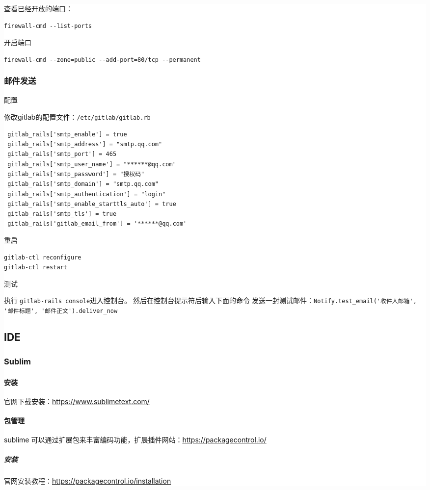 查看已经开放的端口：

```
firewall-cmd --list-ports
```

开启端口

```
firewall-cmd --zone=public --add-port=80/tcp --permanent
```

### 邮件发送

配置

修改gitlab的配置文件：`/etc/gitlab/gitlab.rb`

```
 gitlab_rails['smtp_enable'] = true
 gitlab_rails['smtp_address'] = "smtp.qq.com"
 gitlab_rails['smtp_port'] = 465
 gitlab_rails['smtp_user_name'] = "******@qq.com"
 gitlab_rails['smtp_password'] = "授权码"
 gitlab_rails['smtp_domain'] = "smtp.qq.com"
 gitlab_rails['smtp_authentication'] = "login"
 gitlab_rails['smtp_enable_starttls_auto'] = true
 gitlab_rails['smtp_tls'] = true
 gitlab_rails['gitlab_email_from'] = '******@qq.com'
```

重启

```
gitlab-ctl reconfigure
gitlab-ctl restart
```

 测试

执行 `gitlab-rails console`进入控制台。 然后在控制台提示符后输入下面的命令 发送一封测试邮件：`Notify.test_email('收件人邮箱', '邮件标题', '邮件正文').deliver_now` 

## IDE

### Sublim

#### 安装

官网下载安装：https://www.sublimetext.com/

#### 包管理

sublime 可以通过扩展包来丰富编码功能，扩展插件网站：https://packagecontrol.io/

##### 安装

官网安装教程：https://packagecontrol.io/installation
